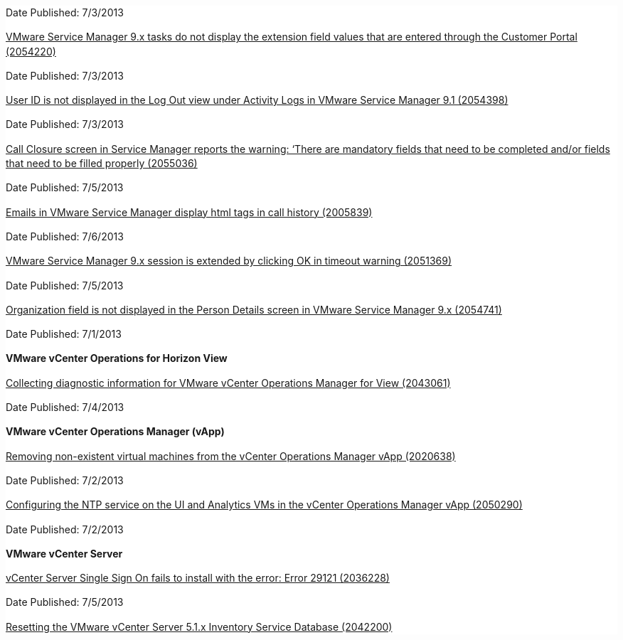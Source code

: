 Date Published: 7/3/2013
  
[VMware Service Manager 9.x tasks do not display the extension field values that are entered through the Customer Portal (2054220)](http://kb.vmware.com/kb/2054220)
  
Date Published: 7/3/2013
  
[User ID is not displayed in the Log Out view under Activity Logs in VMware Service Manager 9.1 (2054398)](http://kb.vmware.com/kb/2054398)
  
Date Published: 7/3/2013
  
[Call Closure screen in Service Manager reports the warning: ‘There are mandatory fields that need to be completed and/or fields that need to be filled properly (2055036)](http://kb.vmware.com/kb/2055036)
  
Date Published: 7/5/2013
  
[Emails in VMware Service Manager display html tags in call history (2005839)](http://kb.vmware.com/kb/2005839)
  
Date Published: 7/6/2013
  
[VMware Service Manager 9.x session is extended by clicking OK in timeout warning (2051369)](http://kb.vmware.com/kb/2051369)
  
Date Published: 7/5/2013
  
[Organization field is not displayed in the Person Details screen in VMware Service Manager 9.x (2054741)](http://kb.vmware.com/kb/2054741)
  
Date Published: 7/1/2013

**VMware vCenter Operations for Horizon View**
  
[Collecting diagnostic information for VMware vCenter Operations Manager for View (2043061)](http://kb.vmware.com/kb/2043061)
  
Date Published: 7/4/2013

**VMware vCenter Operations Manager (vApp)**
  
[Removing non-existent virtual machines from the vCenter Operations Manager vApp (2020638)](http://kb.vmware.com/kb/2020638)
  
Date Published: 7/2/2013
  
[Configuring the NTP service on the UI and Analytics VMs in the vCenter Operations Manager vApp (2050290)](http://kb.vmware.com/kb/2050290)
  
Date Published: 7/2/2013

**VMware vCenter Server**
  
[vCenter Server Single Sign On fails to install with the error: Error 29121 (2036228)](http://kb.vmware.com/kb/2036228)
  
Date Published: 7/5/2013
  
[Resetting the VMware vCenter Server 5.1.x Inventory Service Database (2042200)](http://kb.vmware.com/kb/2042200)
  
